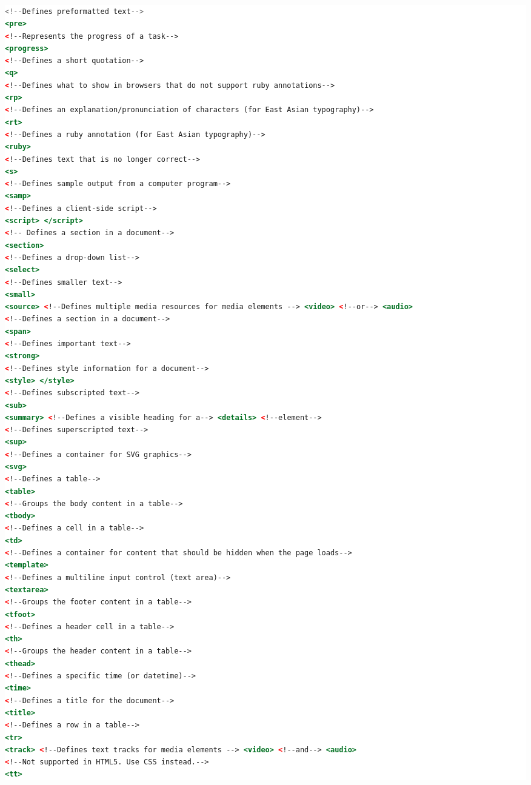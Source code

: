 ```jsx
<!--Defines preformatted text-->
<pre> 
<!--Represents the progress of a task-->	
<progress> 
<!--Defines a short quotation-->	
<q> 
<!--Defines what to show in browsers that do not support ruby annotations-->	
<rp> 
<!--Defines an explanation/pronunciation of characters (for East Asian typography)-->	
<rt> 
<!--Defines a ruby annotation (for East Asian typography)-->
<ruby> 	
<!--Defines text that is no longer correct-->
<s>
<!--Defines sample output from a computer program--> 	
<samp> 
<!--Defines a client-side script-->	
<script> </script>
<!-- Defines a section in a document-->	
<section> 	
<!--Defines a drop-down list-->
<select> 
<!--Defines smaller text-->	
<small> 	
<source> <!--Defines multiple media resources for media elements --> <video> <!--or--> <audio>
<!--Defines a section in a document-->
<span> 	
<!--Defines important text-->
<strong> 
<!--Defines style information for a document-->	
<style> </style>
<!--Defines subscripted text-->	
<sub> 	
<summary> <!--Defines a visible heading for a--> <details> <!--element-->
<!--Defines superscripted text-->
<sup> 	
<!--Defines a container for SVG graphics-->
<svg>
<!--Defines a table-->
<table> 
<!--Groups the body content in a table-->	
<tbody> 
<!--Defines a cell in a table-->
<td>
<!--Defines a container for content that should be hidden when the page loads--> 	
<template> 	
<!--Defines a multiline input control (text area)-->
<textarea> 
<!--Groups the footer content in a table-->	
<tfoot> 
<!--Defines a header cell in a table-->
<th> 
<!--Groups the header content in a table-->	
<thead> 
<!--Defines a specific time (or datetime)-->	
<time> 	
<!--Defines a title for the document-->
<title> 
<!--Defines a row in a table-->	
<tr> 	
<track> <!--Defines text tracks for media elements --> <video> <!--and--> <audio>
<!--Not supported in HTML5. Use CSS instead.-->
<tt>
```